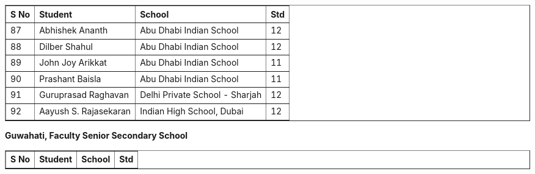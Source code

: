 <table cellpadding="2" cellspacing="2" border="1" width="100%">
<tr>
<th align=left> S No</th>
<th align=left> Student </th>
<th align=left> School </th>
<th align=left> Std </th>
</tr>

<tr>
<td>87</td>
<td>Abhishek Ananth</td>
<td>Abu Dhabi Indian School</td>
<td>12</td>
</tr>

<tr>
<td>88</td>
<td>Dilber Shahul</td>
<td>Abu Dhabi Indian School</td>
<td>12</td>
</tr>

<tr>
<td>89</td>
<td>John Joy Arikkat</td>
<td>Abu Dhabi Indian School</td>
<td>11</td>
</tr>

<tr>
<td>90</td>
<td>Prashant Baisla</td>
<td>Abu Dhabi Indian School</td>
<td>11</td>
</tr>

<tr>
<td>91</td>
<td>Guruprasad Raghavan</td>
<td>Delhi Private School - Sharjah</td>
<td>12</td>
</tr>

<tr>
<td>92</td>
<td>Aayush S. Rajasekaran</td>
<td>Indian High School, Dubai</td>
<td>12</td>
</tr>

</table>

<p id="Guwahati" style="font-weight:bold">Guwahati, Faculty Senior Secondary School</p>

<table cellpadding="2" cellspacing="2" border="1" width="100%">
<tr>
<th align=left> S No</th>
<th align=left> Student </th>
<th align=left> School </th>
<th align=left> Std </th>
</tr>
